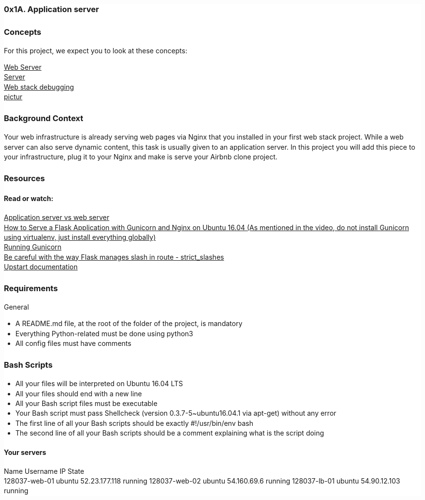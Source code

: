 ### 0x1A. Application server

### Concepts
For this project, we expect you to look at these concepts:

[Web Server](https://intranet.alxswe.com/concepts/17)<br>
[Server](https://intranet.alxswe.com/concepts/67)<br>
[Web stack debugging](https://intranet.alxswe.com/concepts/68)<br>
[pictur](https://s3.amazonaws.com/alx-intranet.hbtn.io/uploads/medias/2018/9/c7d1ed0a2e10d1b4e9b3.jpg?X-Amz-Algorithm=AWS4-HMAC-SHA256&X-Amz-Credential=AKIARDDGGGOUSBVO6H7D%2F20230612%2Fus-east-1%2Fs3%2Faws4_request&X-Amz-Date=20230612T060658Z&X-Amz-Expires=86400&X-Amz-SignedHeaders=host&X-Amz-Signature=c2ace47c91884a571c184c64a1c2bdfc9cdeb32526a6714f162a734f75aef1bf)<br>

### Background Context
Your web infrastructure is already serving web pages via Nginx that you installed in your first web stack project. While a web server can also serve dynamic content, this task is usually given to an application server. In this project you will add this piece to your infrastructure, plug it to your Nginx and make is serve your Airbnb clone project.

### Resources
#### Read or watch:

[Application server vs web server](https://www.nginx.com/resources/glossary/application-server-vs-web-server/)<br>
[How to Serve a Flask Application with Gunicorn and Nginx on Ubuntu 16.04 (As mentioned in the video, do not install Gunicorn using virtualenv, just install everything globally)](https://www.digitalocean.com/community/tutorials/how-to-serve-flask-applications-with-gunicorn-and-nginx-on-ubuntu-16-04)<br>
[Running Gunicorn](https://docs.gunicorn.org/en/latest/run.html)<br>
[Be careful with the way Flask manages slash in route - strict_slashes](https://werkzeug.palletsprojects.com/en/0.14.x/routing/)<br>
[Upstart documentation](https://doc.ubuntu-fr.org/upstart)

### Requirements
General
 - A README.md file, at the root of the folder of the project, is mandatory
 - Everything Python-related must be done using python3
 - All config files must have comments

### Bash Scripts
 - All your files will be interpreted on Ubuntu 16.04 LTS
 - All your files should end with a new line
 - All your Bash script files must be executable
 - Your Bash script must pass Shellcheck (version 0.3.7-5~ubuntu16.04.1 via apt-get) without any error
 - The first line of all your Bash scripts should be exactly #!/usr/bin/env bash
 - The second line of all your Bash scripts should be a comment explaining what is the script doing

#### Your servers
Name	Username	IP	State	
128037-web-01	ubuntu	52.23.177.118	running	
128037-web-02	ubuntu	54.160.69.6	running	
128037-lb-01	ubuntu	54.90.12.103	running
